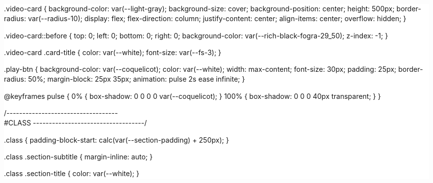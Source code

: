  .video-card {
    background-color: var(--light-gray);
    background-size: cover;
    background-position: center;
    height: 500px;
    border-radius: var(--radius-10);
    display: flex;
    flex-direction: column;
    justify-content: center;
    align-items: center;
    overflow: hidden;
  }
  
  .video-card::before {
    top: 0;
    left: 0;
    bottom: 0;
    right: 0;
    background-color: var(--rich-black-fogra-29_50);
    z-index: -1;
  }
  
  .video-card .card-title {
    color: var(--white);
    font-size: var(--fs-3);
  }
  
  .play-btn {
    background-color: var(--coquelicot);
    color: var(--white);
    width: max-content;
    font-size: 30px;
    padding: 25px;
    border-radius: 50%;
    margin-block: 25px 35px;
    animation: pulse 2s ease infinite;
  }
  
  @keyframes pulse {
    0% { box-shadow: 0 0 0 0 var(--coquelicot); }
    100% { box-shadow: 0 0 0 40px transparent; }
  }
  
  
  
  
  
  /-----------------------------------\
    #CLASS
  \-----------------------------------/
  
  .class { padding-block-start: calc(var(--section-padding) + 250px); }
  
  .class .section-subtitle { margin-inline: auto; }
  
  .class .section-title { color: var(--white); }
  
